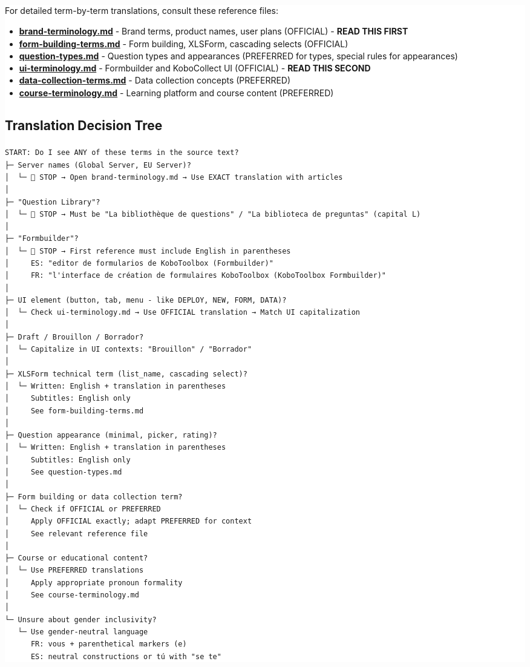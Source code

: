 For detailed term-by-term translations, consult these reference files:

- **[brand-terminology.md](references/brand-terminology.md)** - Brand terms, product names, user plans (OFFICIAL) - **READ THIS FIRST**
- **[form-building-terms.md](references/form-building-terms.md)** - Form building, XLSForm, cascading selects (OFFICIAL)
- **[question-types.md](references/question-types.md)** - Question types and appearances (PREFERRED for types, special rules for appearances)
- **[ui-terminology.md](references/ui-terminology.md)** - Formbuilder and KoboCollect UI (OFFICIAL) - **READ THIS SECOND**
- **[data-collection-terms.md](references/data-collection-terms.md)** - Data collection concepts (PREFERRED)
- **[course-terminology.md](references/course-terminology.md)** - Learning platform and course content (PREFERRED)

## Translation Decision Tree

```
START: Do I see ANY of these terms in the source text?
├─ Server names (Global Server, EU Server)?
│  └─ 🚨 STOP → Open brand-terminology.md → Use EXACT translation with articles
│
├─ "Question Library"?
│  └─ 🚨 STOP → Must be "La bibliothèque de questions" / "La biblioteca de preguntas" (capital L)
│
├─ "Formbuilder"?
│  └─ 🚨 STOP → First reference must include English in parentheses
│     ES: "editor de formularios de KoboToolbox (Formbuilder)"
│     FR: "l'interface de création de formulaires KoboToolbox (KoboToolbox Formbuilder)"
│
├─ UI element (button, tab, menu - like DEPLOY, NEW, FORM, DATA)?
│  └─ Check ui-terminology.md → Use OFFICIAL translation → Match UI capitalization
│
├─ Draft / Brouillon / Borrador?
│  └─ Capitalize in UI contexts: "Brouillon" / "Borrador"
│
├─ XLSForm technical term (list_name, cascading select)?
│  └─ Written: English + translation in parentheses
│     Subtitles: English only
│     See form-building-terms.md
│
├─ Question appearance (minimal, picker, rating)?
│  └─ Written: English + translation in parentheses
│     Subtitles: English only
│     See question-types.md
│
├─ Form building or data collection term?
│  └─ Check if OFFICIAL or PREFERRED
│     Apply OFFICIAL exactly; adapt PREFERRED for context
│     See relevant reference file
│
├─ Course or educational content?
│  └─ Use PREFERRED translations
│     Apply appropriate pronoun formality
│     See course-terminology.md
│
└─ Unsure about gender inclusivity?
   └─ Use gender-neutral language
      FR: vous + parenthetical markers (e)
      ES: neutral constructions or tú with "se te"
```
